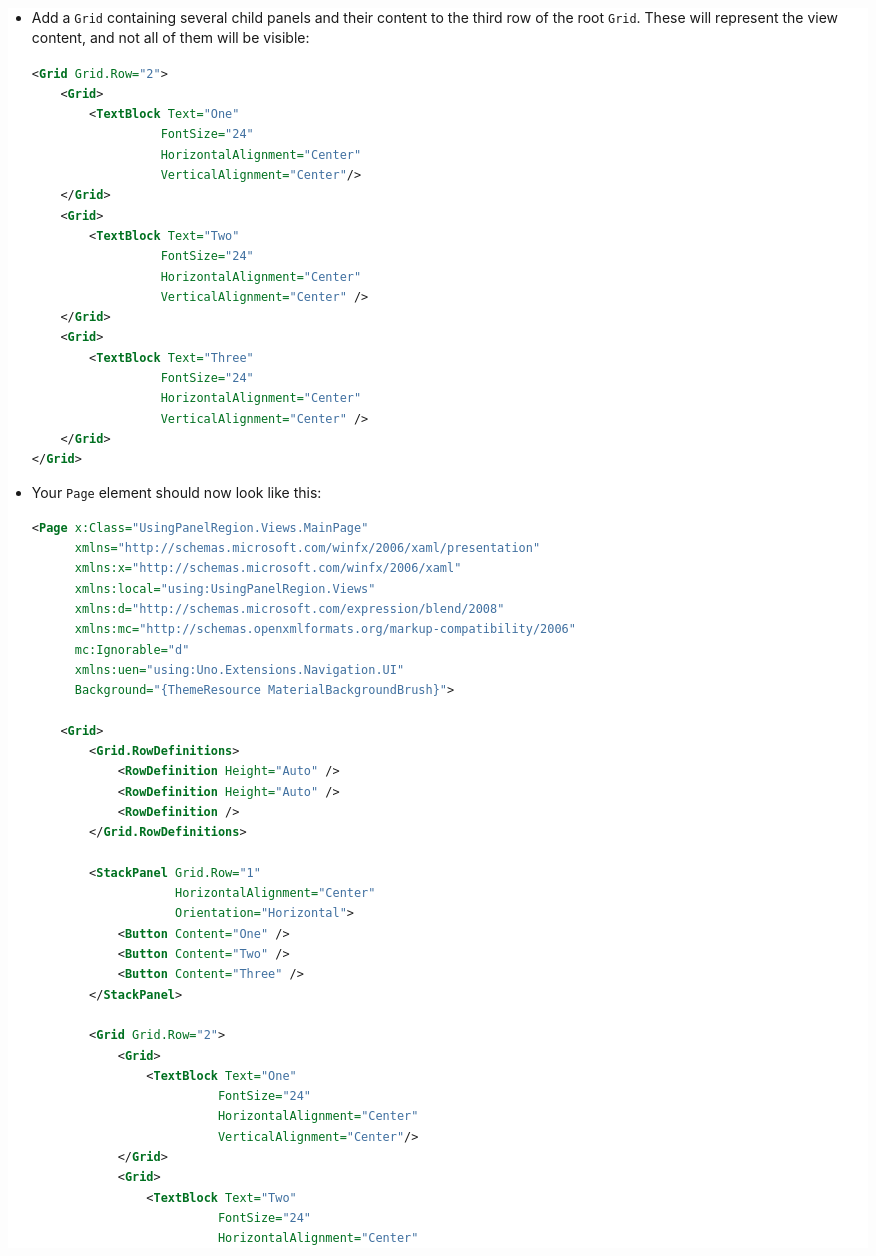 * Add a `Grid` containing several child panels and their content to the third row of the root `Grid`. These will represent the view content, and not all of them will be visible:

  ```xml
  <Grid Grid.Row="2">
      <Grid>
          <TextBlock Text="One" 
                    FontSize="24" 
                    HorizontalAlignment="Center" 
                    VerticalAlignment="Center"/>
      </Grid>
      <Grid>
          <TextBlock Text="Two"
                    FontSize="24"
                    HorizontalAlignment="Center"
                    VerticalAlignment="Center" />
      </Grid>
      <Grid>
          <TextBlock Text="Three"
                    FontSize="24"
                    HorizontalAlignment="Center"
                    VerticalAlignment="Center" />
      </Grid>
  </Grid>
  ```

* Your `Page` element should now look like this:

  ```xml
  <Page x:Class="UsingPanelRegion.Views.MainPage"
        xmlns="http://schemas.microsoft.com/winfx/2006/xaml/presentation"
        xmlns:x="http://schemas.microsoft.com/winfx/2006/xaml"
        xmlns:local="using:UsingPanelRegion.Views"
        xmlns:d="http://schemas.microsoft.com/expression/blend/2008"
        xmlns:mc="http://schemas.openxmlformats.org/markup-compatibility/2006"
        mc:Ignorable="d"
        xmlns:uen="using:Uno.Extensions.Navigation.UI"
        Background="{ThemeResource MaterialBackgroundBrush}">

      <Grid>
          <Grid.RowDefinitions>
              <RowDefinition Height="Auto" />
              <RowDefinition Height="Auto" />
              <RowDefinition />
          </Grid.RowDefinitions>

          <StackPanel Grid.Row="1" 
                      HorizontalAlignment="Center" 
                      Orientation="Horizontal">
              <Button Content="One" />
              <Button Content="Two" />
              <Button Content="Three" />
          </StackPanel>

          <Grid Grid.Row="2">
              <Grid>
                  <TextBlock Text="One" 
                            FontSize="24" 
                            HorizontalAlignment="Center" 
                            VerticalAlignment="Center"/>
              </Grid>
              <Grid>
                  <TextBlock Text="Two"
                            FontSize="24"
                            HorizontalAlignment="Center"
  ```